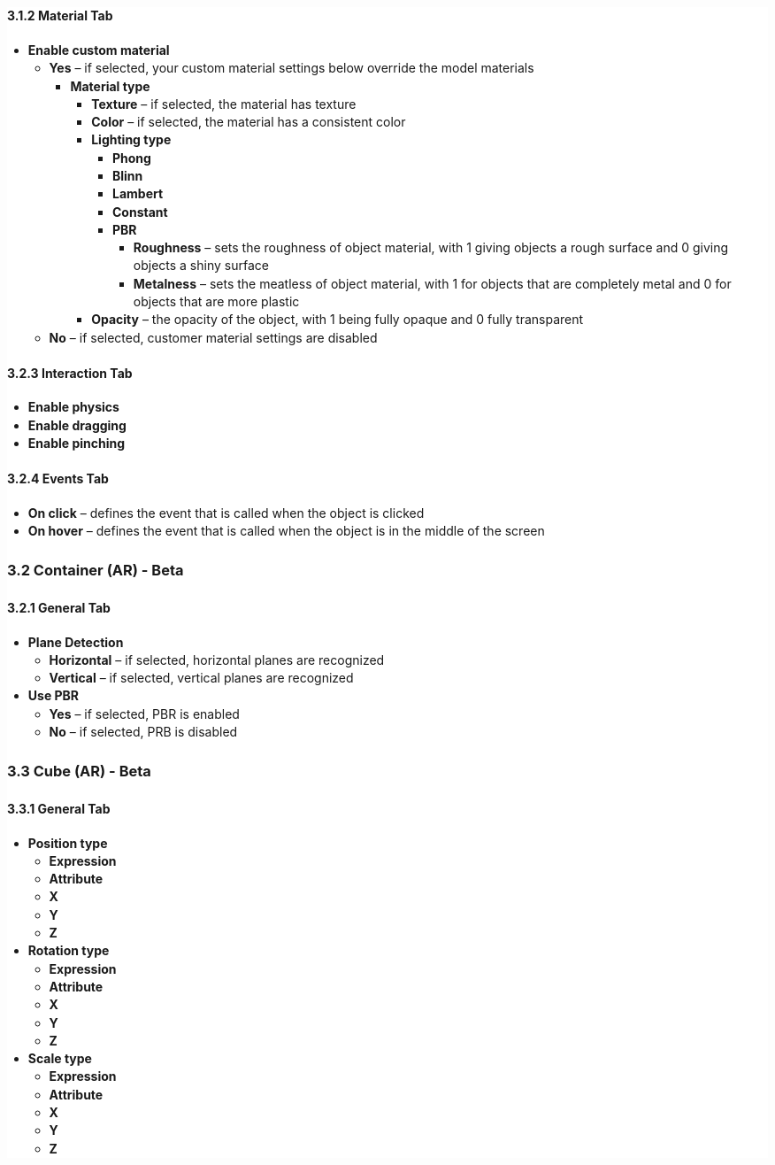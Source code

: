 #### 3.1.2 Material Tab

* **Enable custom material**
  * **Yes** – if selected, your custom material settings below override the model materials
    * **Material type**
      * **Texture** – if selected, the material has texture
      * **Color** – if selected, the material has a consistent color
      * **Lighting type**
        * **Phong**
        * **Blinn**
        * **Lambert**
        * **Constant**
        * **PBR**
          * **Roughness** – sets the roughness of object material, with 1 giving objects a rough surface and 0 giving objects a shiny surface
          * **Metalness** – sets the meatless of object material, with 1 for objects that are completely metal and 0 for objects that are more plastic
      * **Opacity** – the opacity of the object, with 1 being fully opaque and 0 fully transparent 
  * **No** – if selected, customer material settings are disabled

#### 3.2.3 Interaction Tab

* **Enable physics**
* **Enable dragging**
* **Enable pinching**

#### 3.2.4 Events Tab

* **On click** – defines the event that is called when the object is clicked
* **On hover** – defines the event that is called when the object is in the middle of the screen

### 3.2 Container (AR) - Beta

#### 3.2.1 General Tab

* **Plane Detection**
  * **Horizontal** – if selected, horizontal planes are recognized
  * **Vertical** – if selected, vertical planes are recognized
* **Use PBR**
  * **Yes** – if selected, PBR is enabled
  * **No** – if selected, PRB is disabled

### 3.3 Cube (AR) - Beta

#### 3.3.1 General Tab

* **Position type**
  * **Expression**
  * **Attribute**
  * **X**
  * **Y**
  * **Z**
* **Rotation type**
  * **Expression**
  * **Attribute**
  * **X**
  * **Y**
  * **Z**
* **Scale type**
  * **Expression**
  * **Attribute**
  * **X**
  * **Y**
  * **Z**
